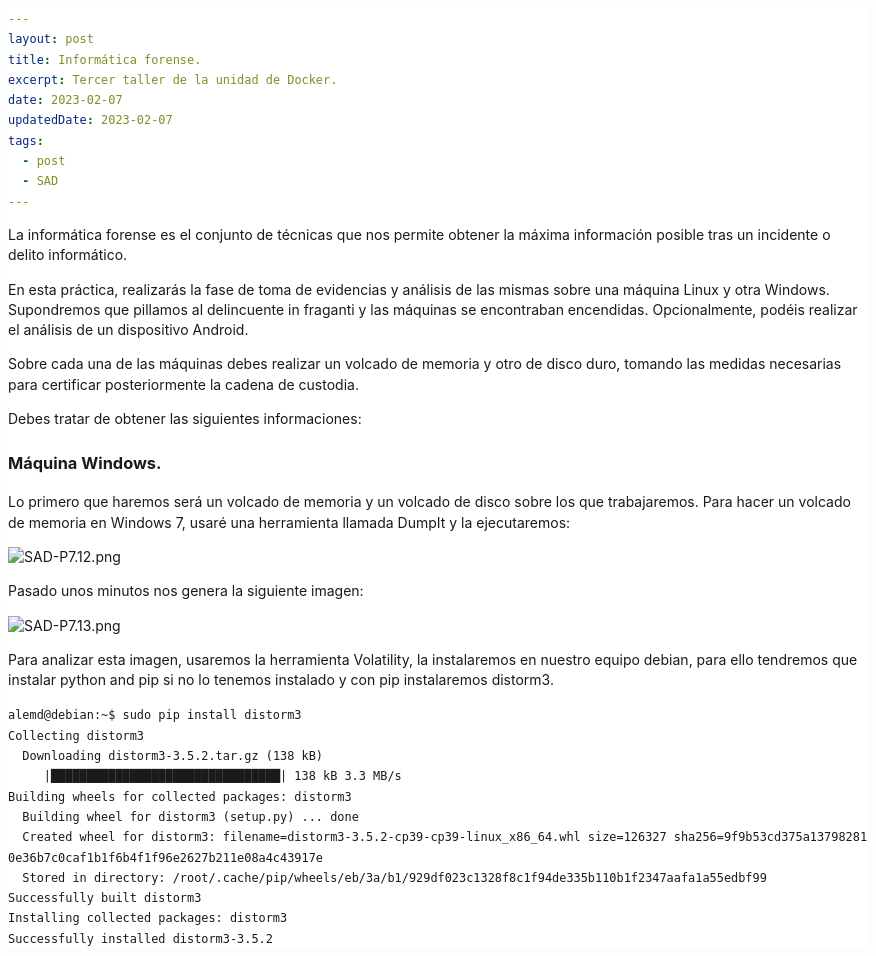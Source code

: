 ```yaml
---
layout: post
title: Informática forense.
excerpt: Tercer taller de la unidad de Docker.
date: 2023-02-07
updatedDate: 2023-02-07
tags:
  - post
  - SAD
---
```


La informática forense es el conjunto de técnicas que nos permite obtener la máxima información posible tras un incidente o delito informático.

En esta práctica, realizarás la fase de toma de evidencias y análisis de las mismas sobre una máquina Linux y otra Windows. Supondremos que pillamos al delincuente in fraganti y las máquinas se encontraban encendidas. Opcionalmente, podéis realizar el análisis de un dispositivo Android.

Sobre cada una de las máquinas debes realizar un volcado de memoria y otro de disco duro, tomando las medidas necesarias para certificar posteriormente la cadena de custodia.

Debes tratar de obtener las siguientes informaciones:

### Máquina Windows.

Lo primero que haremos será un volcado de memoria y un volcado de disco sobre los que trabajaremos. Para hacer un volcado de memoria en Windows 7, usaré una herramienta llamada DumpIt y la ejecutaremos:

![SAD-P7.12.png](/img/SAD-P7.12.png)

Pasado unos minutos nos genera la siguiente imagen:

![SAD-P7.13.png](/img/SAD-P7.13.png)

Para analizar esta imagen, usaremos la herramienta Volatility, la instalaremos en nuestro equipo debian, para ello tendremos que instalar python and pip si no lo tenemos instalado y con pip instalaremos distorm3.

```txt
alemd@debian:~$ sudo pip install distorm3
Collecting distorm3
  Downloading distorm3-3.5.2.tar.gz (138 kB)
     |████████████████████████████████| 138 kB 3.3 MB/s 
Building wheels for collected packages: distorm3
  Building wheel for distorm3 (setup.py) ... done
  Created wheel for distorm3: filename=distorm3-3.5.2-cp39-cp39-linux_x86_64.whl size=126327 sha256=9f9b53cd375a137982810e36b7c0caf1b1f6b4f1f96e2627b211e08a4c43917e
  Stored in directory: /root/.cache/pip/wheels/eb/3a/b1/929df023c1328f8c1f94de335b110b1f2347aafa1a55edbf99
Successfully built distorm3
Installing collected packages: distorm3
Successfully installed distorm3-3.5.2

```
